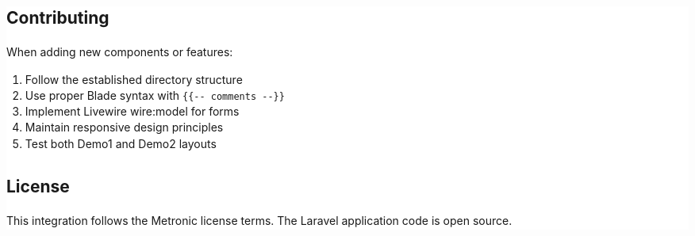 ## Contributing

When adding new components or features:

1. Follow the established directory structure
2. Use proper Blade syntax with `{{-- comments --}}`
3. Implement Livewire wire:model for forms
4. Maintain responsive design principles
5. Test both Demo1 and Demo2 layouts

## License

This integration follows the Metronic license terms. The Laravel application code is open source.
